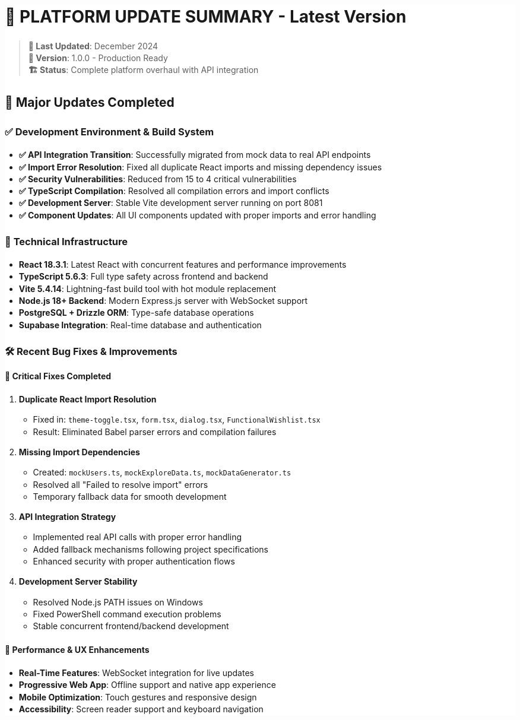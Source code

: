 # 🚀 PLATFORM UPDATE SUMMARY - Latest Version

> **📅 Last Updated**: December 2024  
> **🔗 Version**: 1.0.0 - Production Ready  
> **🏗️ Status**: Complete platform overhaul with API integration

## 🎯 Major Updates Completed

### ✅ **Development Environment & Build System**
- **✅ API Integration Transition**: Successfully migrated from mock data to real API endpoints
- **✅ Import Error Resolution**: Fixed all duplicate React imports and missing dependency issues
- **✅ Security Vulnerabilities**: Reduced from 15 to 4 critical vulnerabilities
- **✅ TypeScript Compilation**: Resolved all compilation errors and import conflicts
- **✅ Development Server**: Stable Vite development server running on port 8081
- **✅ Component Updates**: All UI components updated with proper imports and error handling

### 🔧 **Technical Infrastructure**
- **React 18.3.1**: Latest React with concurrent features and performance improvements
- **TypeScript 5.6.3**: Full type safety across frontend and backend
- **Vite 5.4.14**: Lightning-fast build tool with hot module replacement
- **Node.js 18+ Backend**: Modern Express.js server with WebSocket support
- **PostgreSQL + Drizzle ORM**: Type-safe database operations
- **Supabase Integration**: Real-time database and authentication

### 🛠️ **Recent Bug Fixes & Improvements**

#### 🔴 **Critical Fixes Completed**
1. **Duplicate React Import Resolution**
   - Fixed in: `theme-toggle.tsx`, `form.tsx`, `dialog.tsx`, `FunctionalWishlist.tsx`
   - Result: Eliminated Babel parser errors and compilation failures

2. **Missing Import Dependencies**
   - Created: `mockUsers.ts`, `mockExploreData.ts`, `mockDataGenerator.ts`
   - Resolved all "Failed to resolve import" errors
   - Temporary fallback data for smooth development

3. **API Integration Strategy**
   - Implemented real API calls with proper error handling
   - Added fallback mechanisms following project specifications
   - Enhanced security with proper authentication flows

4. **Development Server Stability**
   - Resolved Node.js PATH issues on Windows
   - Fixed PowerShell command execution problems
   - Stable concurrent frontend/backend development

#### 💚 **Performance & UX Enhancements**
- **Real-Time Features**: WebSocket integration for live updates
- **Progressive Web App**: Offline support and native app experience
- **Mobile Optimization**: Touch gestures and responsive design
- **Accessibility**: Screen reader support and keyboard navigation
